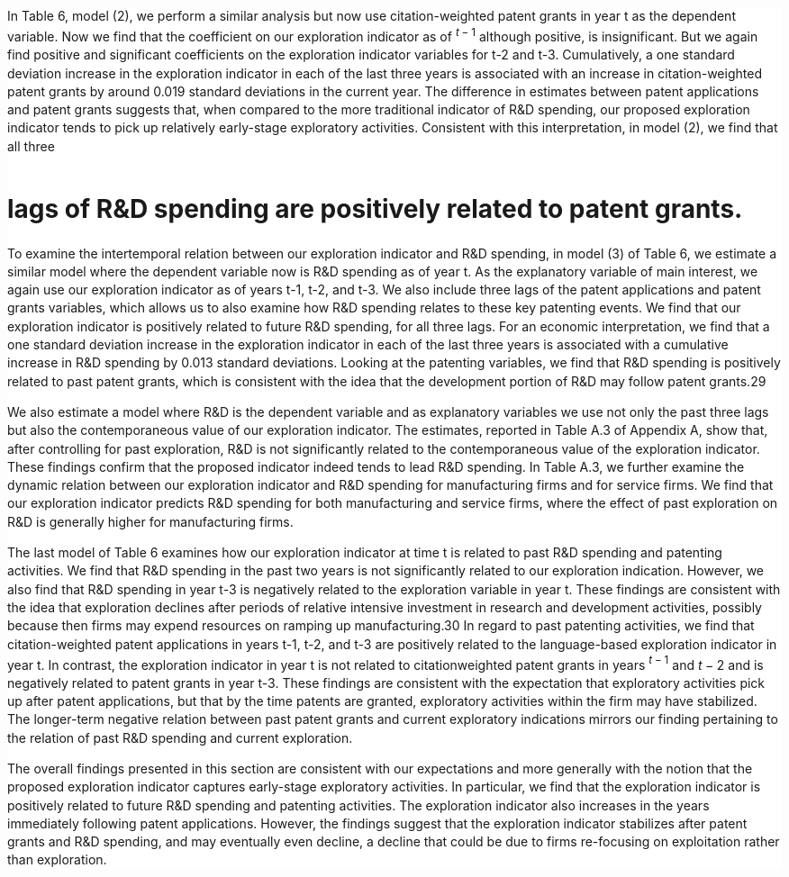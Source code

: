 In Table 6, model (2), we perform a similar analysis but now use citation-weighted patent grants in year t as the dependent variable. Now we find that the coefficient on our exploration indicator as of $^{t-1}$ although positive, is insignificant. But we again find positive and significant coefficients on the exploration indicator variables for t-2 and t-3. Cumulatively, a one standard deviation increase in the exploration indicator in each of the last three years is associated with an increase in citation-weighted patent grants by around 0.019 standard deviations in the current year. The difference in estimates between patent applications and patent grants suggests that, when compared to the more traditional indicator of R&D spending, our proposed exploration indicator tends to pick up relatively early-stage exploratory activities. Consistent with this interpretation, in model (2), we find that all three  

# lags of R&D spending are positively related to patent grants.  

To examine the intertemporal relation between our exploration indicator and R&D spending, in model (3) of Table 6, we estimate a similar model where the dependent variable now is R&D spending as of year t. As the explanatory variable of main interest, we again use our exploration indicator as of years t-1, t-2, and t-3. We also include three lags of the patent applications and patent grants variables, which allows us to also examine how R&D spending relates to these key patenting events. We find that our exploration indicator is positively related to future R&D spending, for all three lags. For an economic interpretation, we find that a one standard deviation increase in the exploration indicator in each of the last three years is associated with a cumulative increase in R&D spending by 0.013 standard deviations. Looking at the patenting variables, we find that R&D spending is positively related to past patent grants, which is consistent with the idea that the development portion of R&D may follow patent grants.29  

We also estimate a model where R&D is the dependent variable and as explanatory variables we use not only the past three lags but also the contemporaneous value of our exploration indicator. The estimates, reported in Table A.3 of Appendix A, show that, after controlling for past exploration, R&D is not significantly related to the contemporaneous value of the exploration indicator. These findings confirm that the proposed indicator indeed tends to lead R&D spending. In Table A.3, we further examine the dynamic relation between our exploration indicator and R&D spending for manufacturing firms and for service firms. We find that our exploration indicator predicts R&D spending for both manufacturing and service firms, where the effect of past exploration on R&D is generally higher for manufacturing firms.  

The last model of Table 6 examines how our exploration indicator at time t is related to past R&D spending and patenting activities. We find that R&D spending in the past two years is not significantly related to our exploration indication. However, we also find that R&D spending in year t-3 is negatively related to the exploration variable in year t. These findings are consistent with the idea that exploration declines after periods of relative intensive investment in research and development activities, possibly because then firms may expend resources on ramping up manufacturing.30 In regard to past patenting activities, we find that citation-weighted patent applications in years t-1, t-2, and t-3 are positively related to the language-based exploration indicator in year t. In contrast, the exploration indicator in year t is not related to citationweighted patent grants in years $^{t-1}$ and $t{-}2$ and is negatively related to patent grants in year t-3. These findings are consistent with the expectation that exploratory activities pick up after patent applications, but that by the time patents are granted, exploratory activities within the firm may have stabilized. The longer-term negative relation between past patent grants and current exploratory indications mirrors our finding pertaining to the relation of past R&D spending and current exploration.  

The overall findings presented in this section are consistent with our expectations and more generally with the notion that the proposed exploration indicator captures early-stage exploratory activities. In particular, we find that the exploration indicator is positively related to future R&D spending and patenting activities. The exploration indicator also increases in the years immediately following patent applications. However, the findings suggest that the exploration indicator stabilizes after patent grants and R&D spending, and may eventually even decline, a decline that could be due to firms re-focusing on exploitation rather than exploration.  
